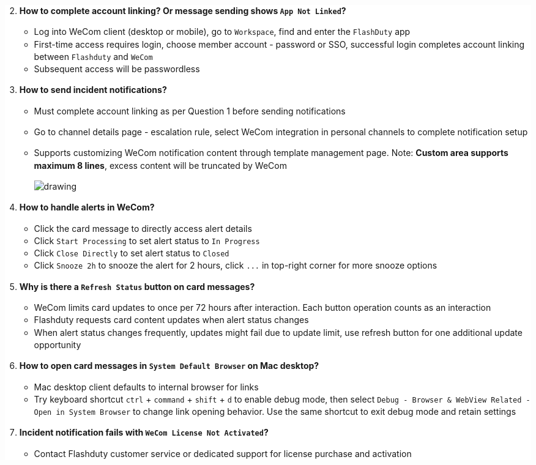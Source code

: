 2. **How to complete account linking? Or message sending shows `App Not Linked`?**

   - Log into WeCom client (desktop or mobile), go to `Workspace`, find and enter the `FlashDuty` app
   - First-time access requires login, choose member account - password or SSO, successful login completes account linking between `Flashduty` and `WeCom`
   - Subsequent access will be passwordless

3. **How to send incident notifications?**

   - Must complete account linking as per Question 1 before sending notifications
   - Go to channel details page - escalation rule, select WeCom integration in personal channels to complete notification setup
   - Supports customizing WeCom notification content through template management page. Note: **Custom area supports maximum 8 lines**, excess content will be truncated by WeCom

       <img src="https://download.flashcat.cloud/wecom-app-message.png" alt="drawing" width="400"/>

4. **How to handle alerts in WeCom?**

   - Click the card message to directly access alert details
   - Click `Start Processing` to set alert status to `In Progress`
   - Click `Close Directly` to set alert status to `Closed`
   - Click `Snooze 2h` to snooze the alert for 2 hours, click `...` in top-right corner for more snooze options

5. **Why is there a `Refresh Status` button on card messages?**

   - WeCom limits card updates to once per 72 hours after interaction. Each button operation counts as an interaction
   - Flashduty requests card content updates when alert status changes
   - When alert status changes frequently, updates might fail due to update limit, use refresh button for one additional update opportunity

6. **How to open card messages in `System Default Browser` on Mac desktop?**

   - Mac desktop client defaults to internal browser for links
   - Try keyboard shortcut `ctrl` + `command` + `shift` + `d` to enable debug mode, then select `Debug - Browser & WebView Related - Open in System Browser` to change link opening behavior. Use the same shortcut to exit debug mode and retain settings

7. **Incident notification fails with `WeCom License Not Activated`?**

   - Contact Flashduty customer service or dedicated support for license purchase and activation
